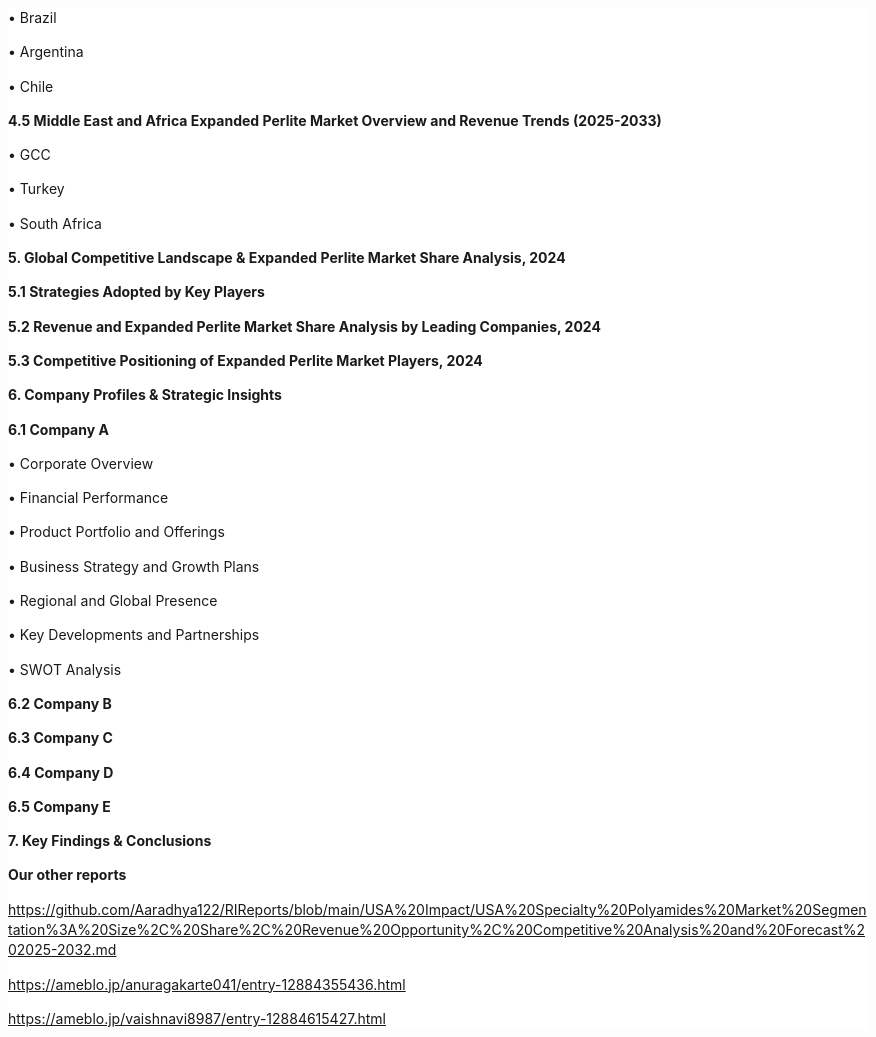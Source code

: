 • Brazil

• Argentina

• Chile

<strong>4.5 Middle East and Africa Expanded Perlite Market Overview and Revenue Trends (2025-2033)</strong>

• GCC

• Turkey

• South Africa

<strong>5. Global Competitive Landscape & Expanded Perlite Market Share Analysis, 2024</strong>

<strong>5.1 Strategies Adopted by Key Players</strong>

<strong>5.2 Revenue and Expanded Perlite Market Share Analysis by Leading Companies, 2024</strong>

<strong>5.3 Competitive Positioning of Expanded Perlite Market Players, 2024</strong>

<strong>6. Company Profiles & Strategic Insights</strong>

<strong>6.1 Company A</strong>

• Corporate Overview

• Financial Performance

• Product Portfolio and Offerings

• Business Strategy and Growth Plans

• Regional and Global Presence

• Key Developments and Partnerships

• SWOT Analysis

<strong>6.2 Company B</strong>

<strong>6.3 Company C</strong>

<strong>6.4 Company D</strong>

<strong>6.5 Company E</strong>

<strong>7. Key Findings & Conclusions</strong>

<strong>Our other reports</strong>

<a href=https://github.com/Aaradhya122/RIReports/blob/main/USA%20Impact/USA%20Specialty%20Polyamides%20Market%20Segmentation%3A%20Size%2C%20Share%2C%20Revenue%20Opportunity%2C%20Competitive%20Analysis%20and%20Forecast%202025-2032.md>https://github.com/Aaradhya122/RIReports/blob/main/USA%20Impact/USA%20Specialty%20Polyamides%20Market%20Segmentation%3A%20Size%2C%20Share%2C%20Revenue%20Opportunity%2C%20Competitive%20Analysis%20and%20Forecast%202025-2032.md</a>

<a href=https://ameblo.jp/anuragakarte041/entry-12884355436.html>https://ameblo.jp/anuragakarte041/entry-12884355436.html</a>

<a href=https://ameblo.jp/vaishnavi8987/entry-12884615427.html>https://ameblo.jp/vaishnavi8987/entry-12884615427.html</a>
